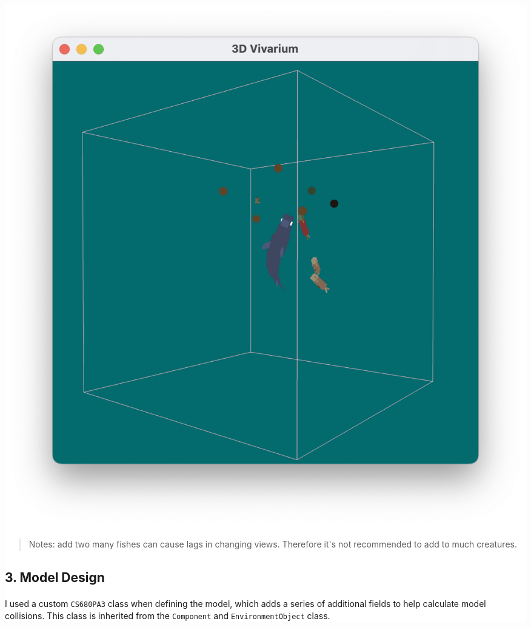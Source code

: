 ![](image/image_WsmIlgRk5_.png)

> Notes: add two many fishes can cause lags in changing views. Therefore it's not recommended to add to much creatures.

## 3. Model Design

I used a custom `CS680PA3` class when defining the model, which adds a series of additional fields to help calculate model collisions. This class is inherited from the `Component` and `EnvironmentObject` class.
